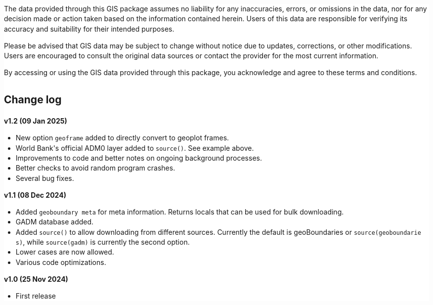 The data provided through this GIS package assumes no liability for any inaccuracies, errors, or omissions in the data, nor for any decision made or action taken based on the information contained herein. Users of this data are responsible for verifying its accuracy and suitability for their intended purposes.

Please be advised that GIS data may be subject to change without notice due to updates, corrections, or other modifications. Users are encouraged to consult the original data sources or contact the provider for the most current information.

By accessing or using the GIS data provided through this package, you acknowledge and agree to these terms and conditions.



## Change log

**v1.2 (09 Jan 2025)**
- New option `geoframe` added to directly convert to geoplot frames.
- World Bank's official ADM0 layer added to `source()`. See example above.
- Improvements to code and better notes on ongoing background processes.
- Better checks to avoid random program crashes.
- Several bug fixes.

**v1.1 (08 Dec 2024)**
- Added `geoboundary meta` for meta information. Returns locals that can be used for bulk downloading.
- GADM database added.
- Added `source()` to allow downloading from different sources. Currently the default is geoBoundaries or `source(geoboundaries)`, while `source(gadm)` is currently the second option.
- Lower cases are now allowed.
- Various code optimizations.


**v1.0 (25 Nov 2024)**
- First release





